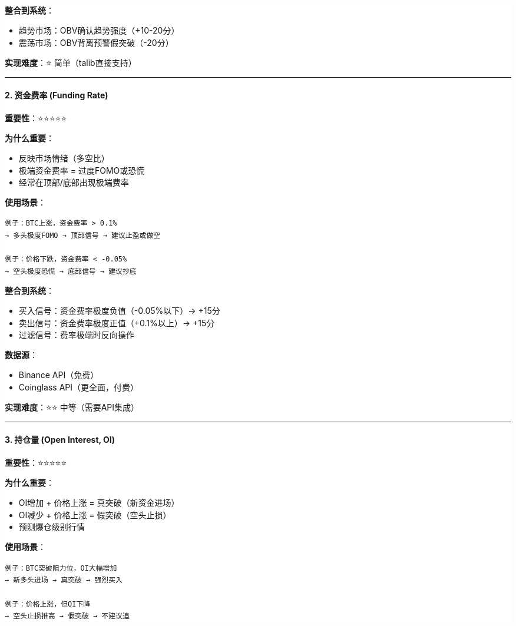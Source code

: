 **整合到系统**：
- 趋势市场：OBV确认趋势强度（+10-20分）
- 震荡市场：OBV背离预警假突破（-20分）

**实现难度**：⭐ 简单（talib直接支持）

---

#### 2. 资金费率 (Funding Rate)

**重要性**：⭐⭐⭐⭐⭐

**为什么重要**：
- 反映市场情绪（多空比）
- 极端资金费率 = 过度FOMO或恐慌
- 经常在顶部/底部出现极端费率

**使用场景**：
```
例子：BTC上涨，资金费率 > 0.1%
→ 多头极度FOMO → 顶部信号 → 建议止盈或做空

例子：价格下跌，资金费率 < -0.05%
→ 空头极度恐慌 → 底部信号 → 建议抄底
```

**整合到系统**：
- 买入信号：资金费率极度负值（-0.05%以下）→ +15分
- 卖出信号：资金费率极度正值（+0.1%以上）→ +15分
- 过滤信号：费率极端时反向操作

**数据源**：
- Binance API（免费）
- Coinglass API（更全面，付费）

**实现难度**：⭐⭐ 中等（需要API集成）

---

#### 3. 持仓量 (Open Interest, OI)

**重要性**：⭐⭐⭐⭐⭐

**为什么重要**：
- OI增加 + 价格上涨 = 真突破（新资金进场）
- OI减少 + 价格上涨 = 假突破（空头止损）
- 预测爆仓级别行情

**使用场景**：
```
例子：BTC突破阻力位，OI大幅增加
→ 新多头进场 → 真突破 → 强烈买入

例子：价格上涨，但OI下降
→ 空头止损推高 → 假突破 → 不建议追
```
